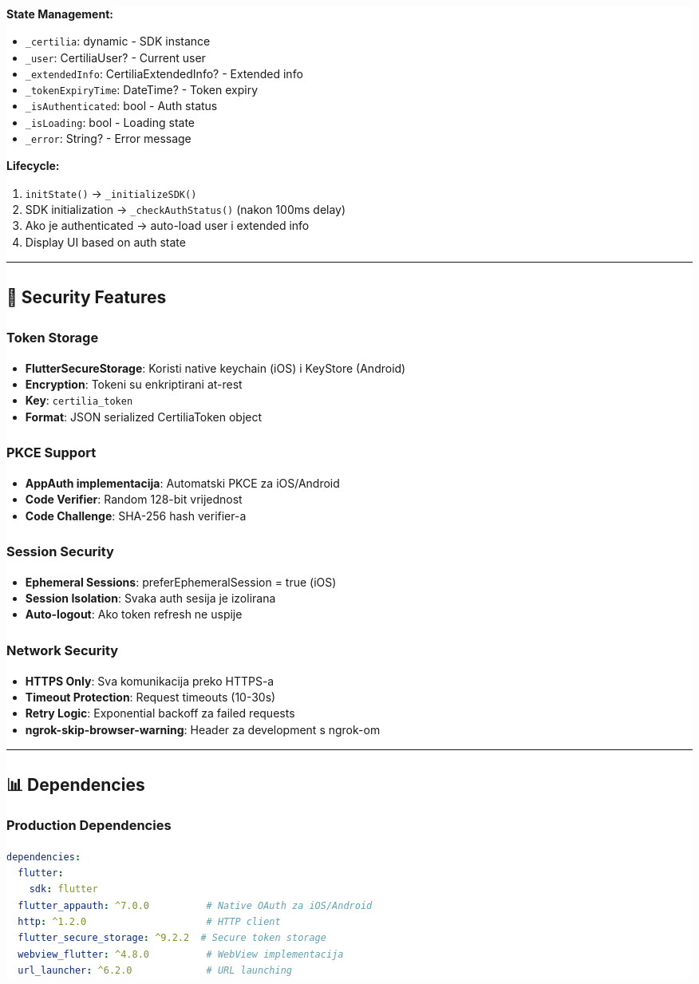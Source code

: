 **State Management:**
- `_certilia`: dynamic - SDK instance
- `_user`: CertiliaUser? - Current user
- `_extendedInfo`: CertiliaExtendedInfo? - Extended info
- `_tokenExpiryTime`: DateTime? - Token expiry
- `_isAuthenticated`: bool - Auth status
- `_isLoading`: bool - Loading state
- `_error`: String? - Error message

**Lifecycle:**
1. `initState()` → `_initializeSDK()`
2. SDK initialization → `_checkAuthStatus()` (nakon 100ms delay)
3. Ako je authenticated → auto-load user i extended info
4. Display UI based on auth state

---

## 🔐 Security Features

### Token Storage
- **FlutterSecureStorage**: Koristi native keychain (iOS) i KeyStore (Android)
- **Encryption**: Tokeni su enkriptirani at-rest
- **Key**: `certilia_token`
- **Format**: JSON serialized CertiliaToken object

### PKCE Support
- **AppAuth implementacija**: Automatski PKCE za iOS/Android
- **Code Verifier**: Random 128-bit vrijednost
- **Code Challenge**: SHA-256 hash verifier-a

### Session Security
- **Ephemeral Sessions**: preferEphemeralSession = true (iOS)
- **Session Isolation**: Svaka auth sesija je izolirana
- **Auto-logout**: Ako token refresh ne uspije

### Network Security
- **HTTPS Only**: Sva komunikacija preko HTTPS-a
- **Timeout Protection**: Request timeouts (10-30s)
- **Retry Logic**: Exponential backoff za failed requests
- **ngrok-skip-browser-warning**: Header za development s ngrok-om

---

## 📊 Dependencies

### Production Dependencies
```yaml
dependencies:
  flutter:
    sdk: flutter
  flutter_appauth: ^7.0.0          # Native OAuth za iOS/Android
  http: ^1.2.0                     # HTTP client
  flutter_secure_storage: ^9.2.2  # Secure token storage
  webview_flutter: ^4.8.0          # WebView implementacija
  url_launcher: ^6.2.0             # URL launching
```
